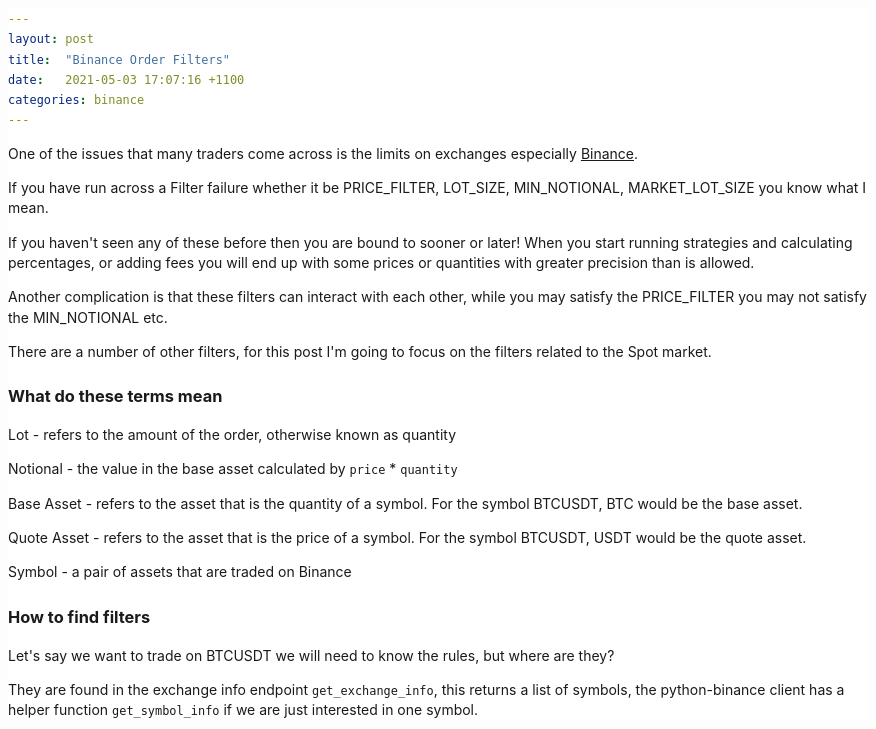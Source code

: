 ```yaml
---
layout: post
title:  "Binance Order Filters"
date:   2021-05-03 17:07:16 +1100
categories: binance
---
```


One of the issues that many traders come across is the limits on exchanges especially [Binance][binance].

If you have run across a Filter failure whether it be PRICE_FILTER, LOT_SIZE, MIN_NOTIONAL, MARKET_LOT_SIZE
you know what I mean.

If you haven't seen any of these before then you are bound to sooner or later! When you start running strategies and
calculating percentages, or adding fees you will end up with some prices or quantities with greater precision
than is allowed.

Another complication is that these filters can interact with each other, while you may satisfy the PRICE_FILTER
you may not satisfy the MIN_NOTIONAL etc.

There are a number of other filters, for this post I'm going to focus on the filters related to the Spot market.


<div id="ezoic-pub-ad-placeholder-101"> </div>


### What do these terms mean

Lot - refers to the amount of the order, otherwise known as quantity

Notional - the value in the base asset calculated by `price` * `quantity`

Base Asset - refers to the asset that is the quantity of a symbol. For the symbol BTCUSDT, BTC would be the base asset.

Quote Asset - refers to the asset that is the price of a symbol. For the symbol BTCUSDT, USDT would be the quote asset.

Symbol - a pair of assets that are traded on Binance


<div id="ezoic-pub-ad-placeholder-103"> </div>


### How to find filters

Let's say we want to trade on BTCUSDT we will need to know the rules, but where are they?

They are found in the exchange info endpoint `get_exchange_info`, this returns a list of symbols, the
python-binance client has a helper function `get_symbol_info` if we are just interested in one symbol.


[testnet-binance]: https://testnet.binance.vision/
[python-binance]: https://github.com/sammchardy/python-binance
[binance]: https://www.binance.com/en/register?ref=10099792